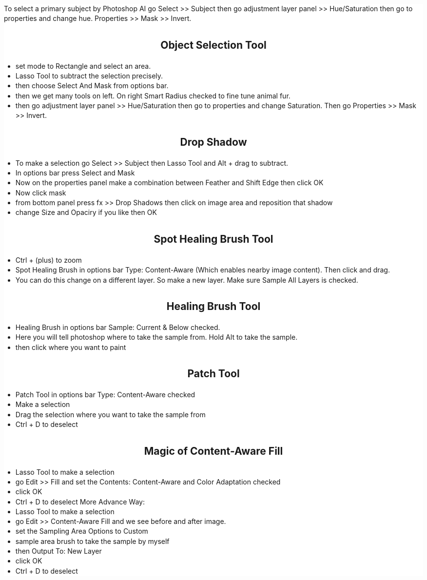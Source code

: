 To select a primary subject by Photoshop AI go Select >> Subject then go adjustment layer panel >> Hue/Saturation then go to properties and change hue. Properties >> Mask >> Invert. 

<h2 align="center">Object Selection Tool</h2>
 
- set mode to Rectangle and select an area.
- Lasso Tool to subtract the selection precisely.
- then choose Select And Mask from options bar.
- then we get many tools on left. On right Smart Radius checked to fine tune animal fur.
- then go adjustment layer panel >> Hue/Saturation then go to properties and change Saturation. Then go Properties >> Mask >> Invert.

<h2 align="center">Drop Shadow</h2>

- To make a selection go Select >> Subject then Lasso Tool and Alt + drag to subtract.
- In options bar press Select and Mask
- Now on the properties panel make a combination between Feather and Shift Edge then click OK
- Now click mask
- from bottom panel press fx >> Drop Shadows then click on image area and reposition that shadow
- change Size and Opaciry if you like then OK

<h2 align="center">Spot Healing Brush Tool</h2>

- Ctrl + (plus) to zoom
- Spot Healing Brush in options bar Type: Content-Aware (Which enables nearby image content). Then click and drag.
- You can do this change on a different layer. So make a new layer. Make sure Sample All Layers is checked.

<h2 align="center">Healing Brush Tool</h2>

- Healing Brush in options bar Sample: Current & Below checked.
- Here you will tell photoshop where to take the sample from. Hold Alt to take the sample.
- then click where you want to paint

<h2 align="center">Patch Tool</h2>

- Patch Tool in options bar Type: Content-Aware checked
- Make a selection
- Drag the selection where you want to take the sample from
- Ctrl + D to deselect

<h2 align="center">Magic of Content-Aware Fill</h2>

- Lasso Tool to make a selection
- go Edit >> Fill and set the Contents: Content-Aware and Color Adaptation checked
- click OK
- Ctrl + D to deselect
More Advance Way:
- Lasso Tool to make a selection
- go Edit >> Content-Aware Fill and we see before and after image.
- set the Sampling Area Options to Custom
- sample area brush to take the sample by myself
- then Output To: New Layer
- click OK
- Ctrl + D to deselect
